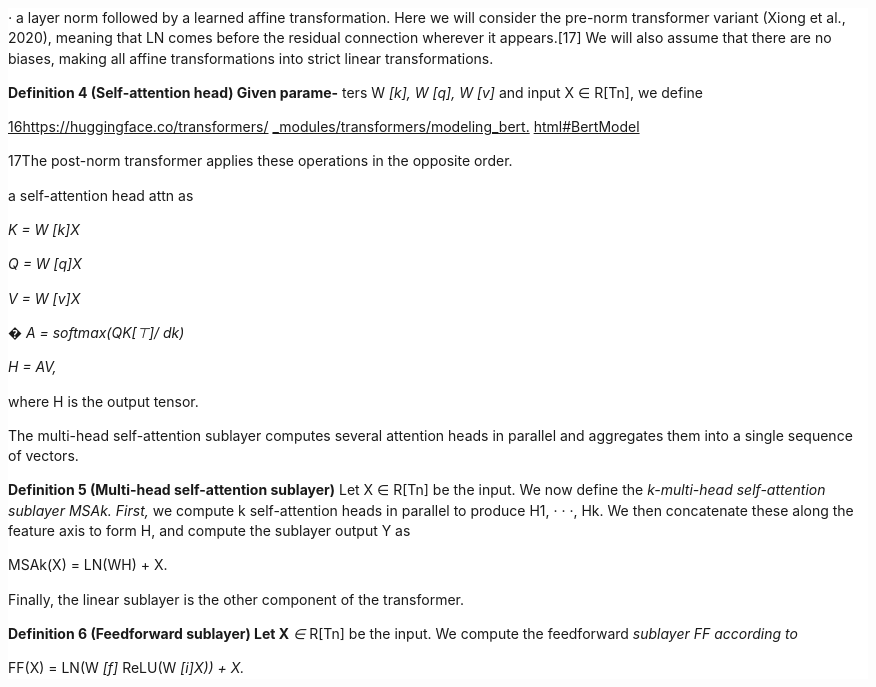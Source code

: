 _·_
a layer norm followed by a learned affine transformation. Here we will consider the pre-norm
transformer variant (Xiong et al., 2020), meaning
that LN comes before the residual connection wherever it appears.[17] We will also assume that there
are no biases, making all affine transformations
into strict linear transformations.

**Definition 4 (Self-attention head) Given parame-**
ters W _[k], W_ _[q], W_ _[v]_ and input X ∈ R[Tn], we define

[16https://huggingface.co/transformers/](https://huggingface.co/transformers/_modules/transformers/modeling_bert.html#BertModel)
[_modules/transformers/modeling_bert.](https://huggingface.co/transformers/_modules/transformers/modeling_bert.html#BertModel)
[html#BertModel](https://huggingface.co/transformers/_modules/transformers/modeling_bert.html#BertModel)

17The post-norm transformer applies these operations in the
opposite order.


a self-attention head attn as

_K = W_ _[k]X_

_Q = W_ _[q]X_

_V = W_ _[v]X_

�
_A = softmax(QK[⊤]/_ _dk)_

_H = AV,_

where H is the output tensor.

The multi-head self-attention sublayer computes
several attention heads in parallel and aggregates
them into a single sequence of vectors.

**Definition 5 (Multi-head self-attention sublayer)**
Let X ∈ R[Tn] be the input. We now define the
_k-multi-head self-attention sublayer MSAk. First,_
we compute k self-attention heads in parallel to
produce H1, · · ·, Hk. We then concatenate these
along the feature axis to form H, and compute the
sublayer output Y as

MSAk(X) = LN(WH) + X.

Finally, the linear sublayer is the other component of the transformer.

**Definition 6 (Feedforward sublayer) Let X**
_∈_
R[Tn] be the input. We compute the feedforward
_sublayer FF according to_

FF(X) = LN(W _[f]_ ReLU(W _[i]X)) + X._
